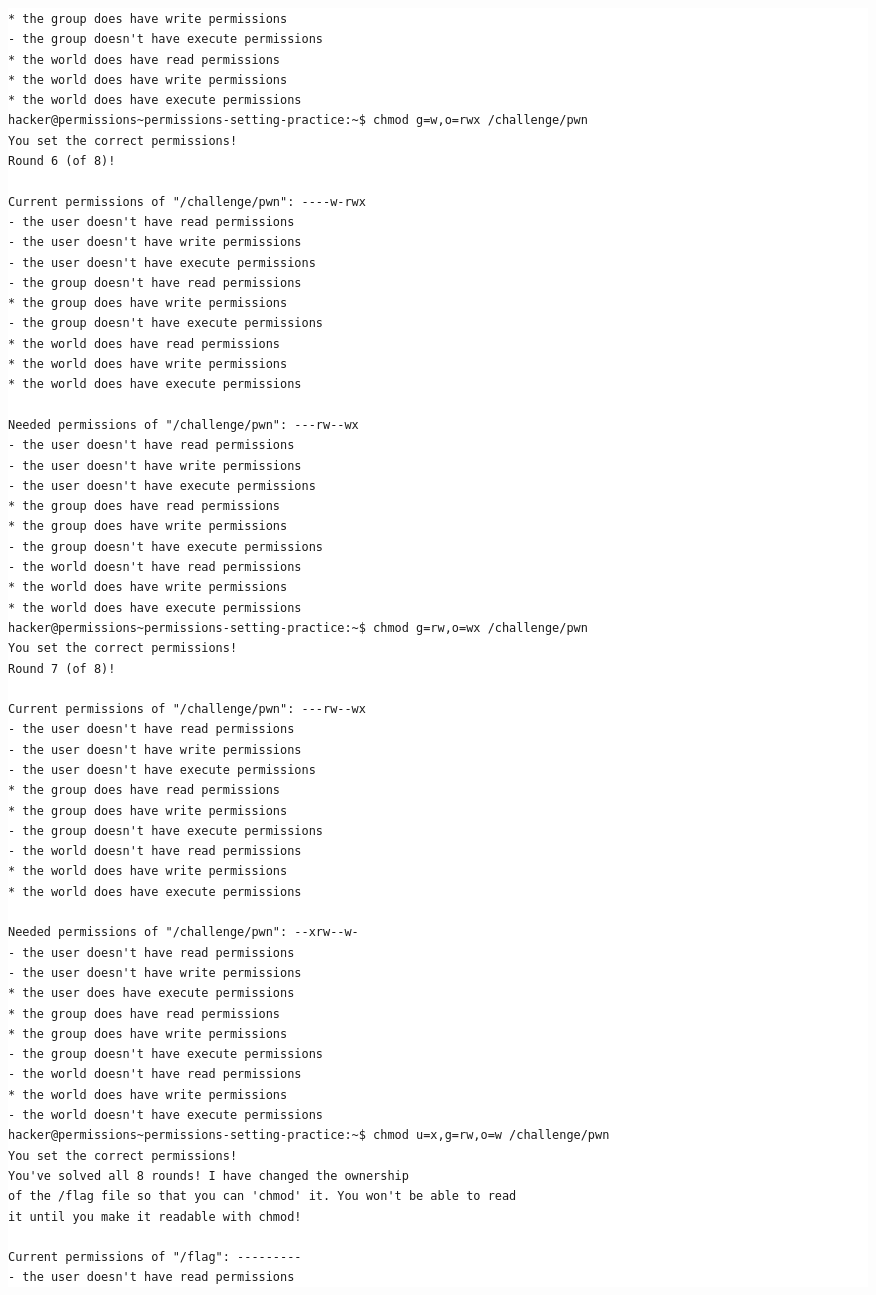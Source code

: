 ```
* the group does have write permissions
- the group doesn't have execute permissions
* the world does have read permissions
* the world does have write permissions
* the world does have execute permissions
hacker@permissions~permissions-setting-practice:~$ chmod g=w,o=rwx /challenge/pwn 
You set the correct permissions!
Round 6 (of 8)!

Current permissions of "/challenge/pwn": ----w-rwx
- the user doesn't have read permissions
- the user doesn't have write permissions
- the user doesn't have execute permissions
- the group doesn't have read permissions
* the group does have write permissions
- the group doesn't have execute permissions
* the world does have read permissions
* the world does have write permissions
* the world does have execute permissions

Needed permissions of "/challenge/pwn": ---rw--wx
- the user doesn't have read permissions
- the user doesn't have write permissions
- the user doesn't have execute permissions
* the group does have read permissions
* the group does have write permissions
- the group doesn't have execute permissions
- the world doesn't have read permissions
* the world does have write permissions
* the world does have execute permissions
hacker@permissions~permissions-setting-practice:~$ chmod g=rw,o=wx /challenge/pwn 
You set the correct permissions!
Round 7 (of 8)!

Current permissions of "/challenge/pwn": ---rw--wx
- the user doesn't have read permissions
- the user doesn't have write permissions
- the user doesn't have execute permissions
* the group does have read permissions
* the group does have write permissions
- the group doesn't have execute permissions
- the world doesn't have read permissions
* the world does have write permissions
* the world does have execute permissions

Needed permissions of "/challenge/pwn": --xrw--w-
- the user doesn't have read permissions
- the user doesn't have write permissions
* the user does have execute permissions
* the group does have read permissions
* the group does have write permissions
- the group doesn't have execute permissions
- the world doesn't have read permissions
* the world does have write permissions
- the world doesn't have execute permissions
hacker@permissions~permissions-setting-practice:~$ chmod u=x,g=rw,o=w /challenge/pwn
You set the correct permissions!
You've solved all 8 rounds! I have changed the ownership
of the /flag file so that you can 'chmod' it. You won't be able to read
it until you make it readable with chmod!

Current permissions of "/flag": ---------
- the user doesn't have read permissions
```